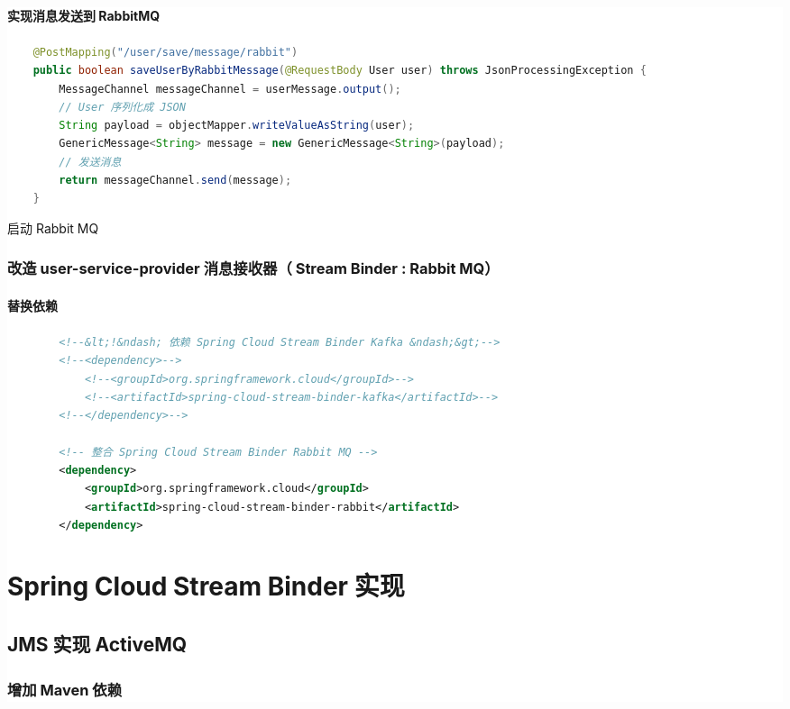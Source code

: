 

#### 实现消息发送到 RabbitMQ

```java
    @PostMapping("/user/save/message/rabbit")
    public boolean saveUserByRabbitMessage(@RequestBody User user) throws JsonProcessingException {
        MessageChannel messageChannel = userMessage.output();
        // User 序列化成 JSON
        String payload = objectMapper.writeValueAsString(user);
        GenericMessage<String> message = new GenericMessage<String>(payload);
        // 发送消息
        return messageChannel.send(message);
    }
```



启动 Rabbit MQ



### 改造 user-service-provider 消息接收器（ Stream Binder : Rabbit MQ）



#### 替换依赖

```xml
        <!--&lt;!&ndash; 依赖 Spring Cloud Stream Binder Kafka &ndash;&gt;-->
        <!--<dependency>-->
            <!--<groupId>org.springframework.cloud</groupId>-->
            <!--<artifactId>spring-cloud-stream-binder-kafka</artifactId>-->
        <!--</dependency>-->

        <!-- 整合 Spring Cloud Stream Binder Rabbit MQ -->
        <dependency>
            <groupId>org.springframework.cloud</groupId>
            <artifactId>spring-cloud-stream-binder-rabbit</artifactId>
        </dependency>
```







# Spring Cloud Stream Binder 实现





## JMS 实现 ActiveMQ



### 增加 Maven 依赖

